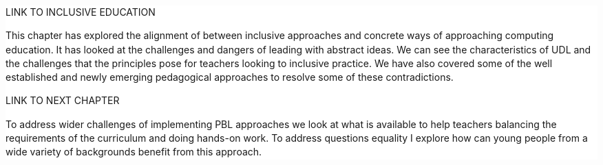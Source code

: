 
LINK TO INCLUSIVE EDUCATION

This chapter has explored the alignment of between inclusive approaches and concrete ways of approaching computing education. It has looked at the challenges and dangers of leading with abstract ideas. We can see the characteristics of UDL and the challenges that the principles pose for teachers looking to inclusive practice. We have also covered some of the well established and newly emerging pedagogical approaches to resolve some of these contradictions. 


LINK TO NEXT CHAPTER

To address wider challenges of implementing PBL approaches we look at what is available to help teachers balancing the requirements of the curriculum and doing hands-on work. To address questions equality I explore how can young people from a wide variety of backgrounds benefit from this approach.







